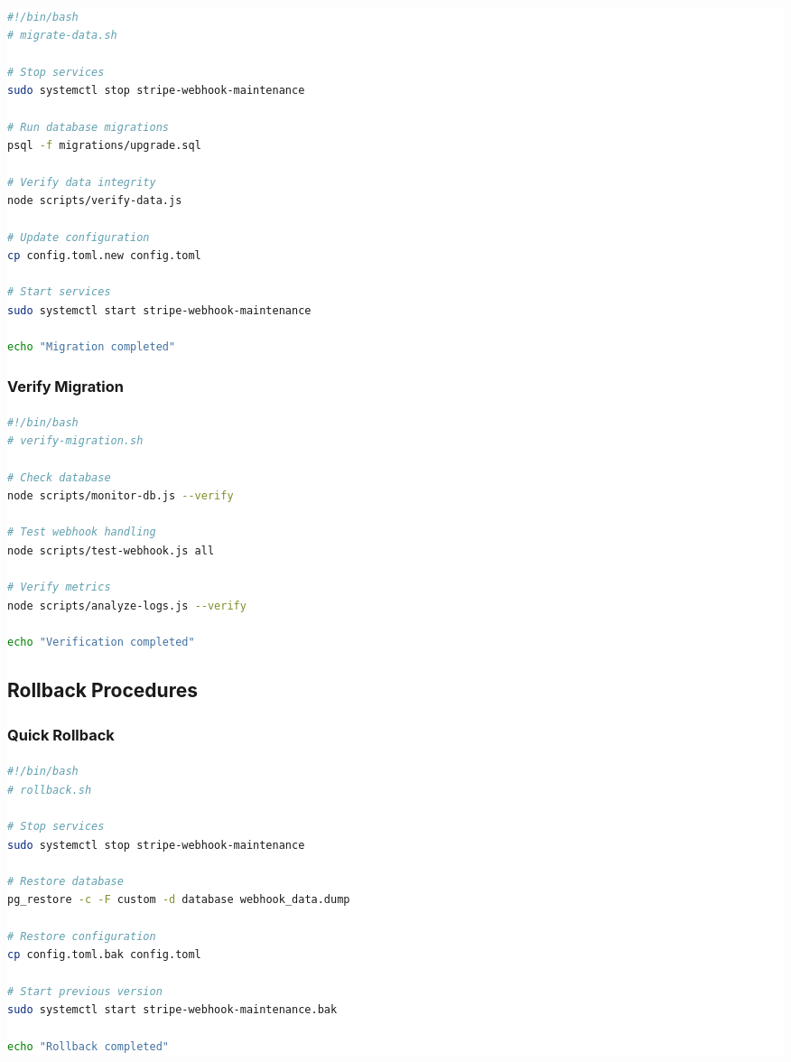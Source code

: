 ```bash
#!/bin/bash
# migrate-data.sh

# Stop services
sudo systemctl stop stripe-webhook-maintenance

# Run database migrations
psql -f migrations/upgrade.sql

# Verify data integrity
node scripts/verify-data.js

# Update configuration
cp config.toml.new config.toml

# Start services
sudo systemctl start stripe-webhook-maintenance

echo "Migration completed"
```

### Verify Migration

```bash
#!/bin/bash
# verify-migration.sh

# Check database
node scripts/monitor-db.js --verify

# Test webhook handling
node scripts/test-webhook.js all

# Verify metrics
node scripts/analyze-logs.js --verify

echo "Verification completed"
```

## Rollback Procedures

### Quick Rollback

```bash
#!/bin/bash
# rollback.sh

# Stop services
sudo systemctl stop stripe-webhook-maintenance

# Restore database
pg_restore -c -F custom -d database webhook_data.dump

# Restore configuration
cp config.toml.bak config.toml

# Start previous version
sudo systemctl start stripe-webhook-maintenance.bak

echo "Rollback completed"
```

